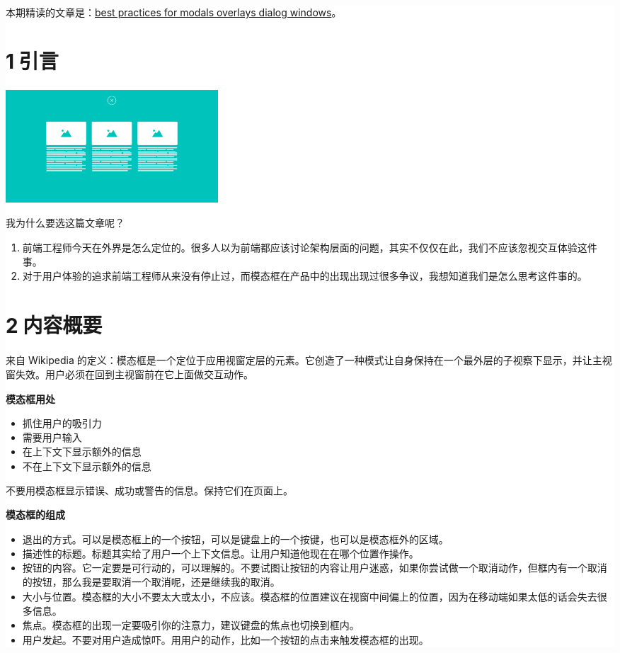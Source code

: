 本期精读的文章是：[best practices for modals overlays dialog windows](https://uxplanet.org/best-practices-for-modals-overlays-dialog-windows-c00c66cddd8c)。

# 1 引言

<img src="assets/2/modal.png" alt="logo" width="300" />

我为什么要选这篇文章呢？

1. 前端工程师今天在外界是怎么定位的。很多人以为前端都应该讨论架构层面的问题，其实不仅仅在此，我们不应该忽视交互体验这件事。
2. 对于用户体验的追求前端工程师从来没有停止过，而模态框在产品中的出现出现过很多争议，我想知道我们是怎么思考这件事的。

# 2 内容概要

来自 Wikipedia 的定义：模态框是一个定位于应用视窗定层的元素。它创造了一种模式让自身保持在一个最外层的子视察下显示，并让主视窗失效。用户必须在回到主视窗前在它上面做交互动作。

**模态框用处**

- 抓住用户的吸引力
- 需要用户输入
- 在上下文下显示额外的信息
- 不在上下文下显示额外的信息

不要用模态框显示错误、成功或警告的信息。保持它们在页面上。

**模态框的组成**

- 退出的方式。可以是模态框上的一个按钮，可以是键盘上的一个按键，也可以是模态框外的区域。
- 描述性的标题。标题其实给了用户一个上下文信息。让用户知道他现在在哪个位置作操作。
- 按钮的内容。它一定要是可行动的，可以理解的。不要试图让按钮的内容让用户迷惑，如果你尝试做一个取消动作，但框内有一个取消的按钮，那么我是要取消一个取消呢，还是继续我的取消。
- 大小与位置。模态框的大小不要太大或太小，不应该。模态框的位置建议在视窗中间偏上的位置，因为在移动端如果太低的话会失去很多信息。
- 焦点。模态框的出现一定要吸引你的注意力，建议键盘的焦点也切换到框内。
- 用户发起。不要对用户造成惊吓。用用户的动作，比如一个按钮的点击来触发模态框的出现。

